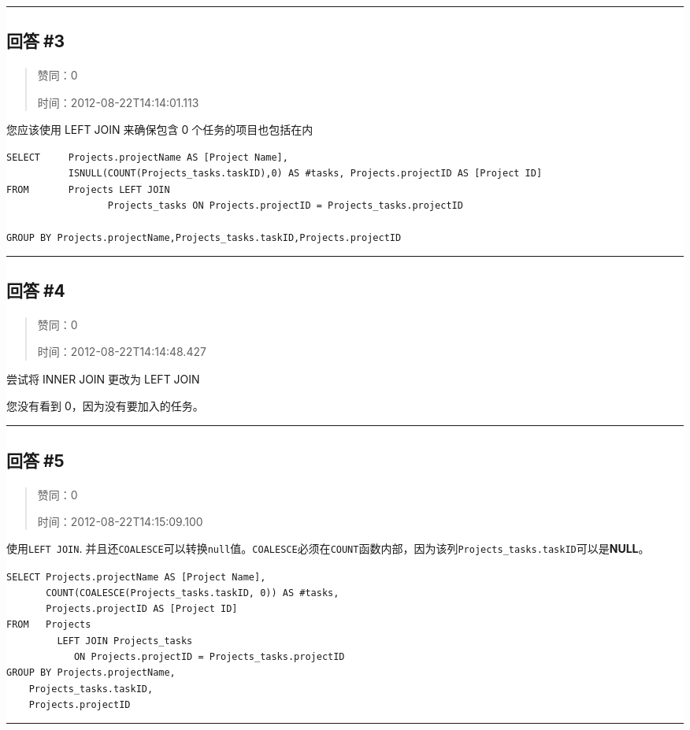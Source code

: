 * * *

## 回答 #3

> 赞同：0
> 
> 时间：2012-08-22T14:14:01.113

您应该使用 LEFT JOIN 来确保包含 0 个任务的项目也包括在内

```
SELECT     Projects.projectName AS [Project Name],
           ISNULL(COUNT(Projects_tasks.taskID),0) AS #tasks, Projects.projectID AS [Project ID]
FROM       Projects LEFT JOIN
                  Projects_tasks ON Projects.projectID = Projects_tasks.projectID 

GROUP BY Projects.projectName,Projects_tasks.taskID,Projects.projectID 
```

* * *

## 回答 #4

> 赞同：0
> 
> 时间：2012-08-22T14:14:48.427

尝试将 INNER JOIN 更改为 LEFT JOIN

您没有看到 0，因为没有要加入的任务。

* * *

## 回答 #5

> 赞同：0
> 
> 时间：2012-08-22T14:15:09.100

使用`LEFT JOIN`. 并且还`COALESCE`可以转换`null`值。`COALESCE`必须在`COUNT`函数内部，因为该列`Projects_tasks.taskID`可以是**NULL**。

```
SELECT Projects.projectName AS [Project Name],
       COUNT(COALESCE(Projects_tasks.taskID, 0)) AS #tasks,
       Projects.projectID AS [Project ID]
FROM   Projects
         LEFT JOIN Projects_tasks
            ON Projects.projectID = Projects_tasks.projectID 
GROUP BY Projects.projectName,
    Projects_tasks.taskID,
    Projects.projectID 
```

* * *
